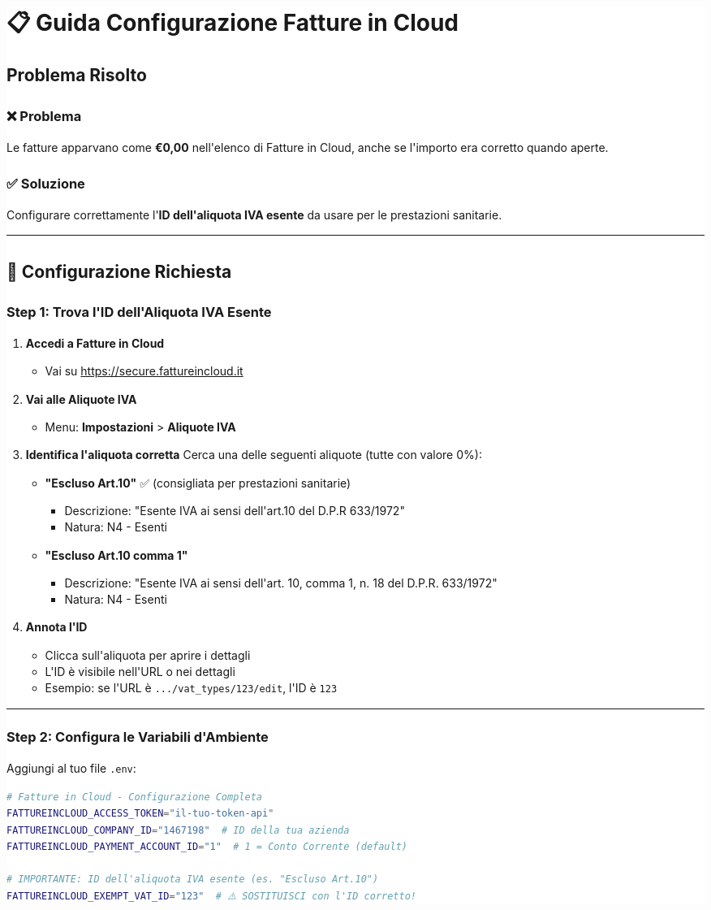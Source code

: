 # 📋 Guida Configurazione Fatture in Cloud

## Problema Risolto

### ❌ Problema
Le fatture apparvano come **€0,00** nell'elenco di Fatture in Cloud, anche se l'importo era corretto quando aperte.

### ✅ Soluzione
Configurare correttamente l'**ID dell'aliquota IVA esente** da usare per le prestazioni sanitarie.

---

## 🔧 Configurazione Richiesta

### Step 1: Trova l'ID dell'Aliquota IVA Esente

1. **Accedi a Fatture in Cloud**
   - Vai su https://secure.fattureincloud.it

2. **Vai alle Aliquote IVA**
   - Menu: **Impostazioni** > **Aliquote IVA**

3. **Identifica l'aliquota corretta**
   Cerca una delle seguenti aliquote (tutte con valore 0%):
   
   - **"Escluso Art.10"** ✅ (consigliata per prestazioni sanitarie)
     - Descrizione: "Esente IVA ai sensi dell'art.10 del D.P.R 633/1972"
     - Natura: N4 - Esenti
   
   - **"Escluso Art.10 comma 1"**
     - Descrizione: "Esente IVA ai sensi dell'art. 10, comma 1, n. 18 del D.P.R. 633/1972"
     - Natura: N4 - Esenti

4. **Annota l'ID**
   - Clicca sull'aliquota per aprire i dettagli
   - L'ID è visibile nell'URL o nei dettagli
   - Esempio: se l'URL è `.../vat_types/123/edit`, l'ID è `123`

---

### Step 2: Configura le Variabili d'Ambiente

Aggiungi al tuo file `.env`:

```bash
# Fatture in Cloud - Configurazione Completa
FATTUREINCLOUD_ACCESS_TOKEN="il-tuo-token-api"
FATTUREINCLOUD_COMPANY_ID="1467198"  # ID della tua azienda
FATTUREINCLOUD_PAYMENT_ACCOUNT_ID="1"  # 1 = Conto Corrente (default)

# IMPORTANTE: ID dell'aliquota IVA esente (es. "Escluso Art.10")
FATTUREINCLOUD_EXEMPT_VAT_ID="123"  # ⚠️ SOSTITUISCI con l'ID corretto!
```
